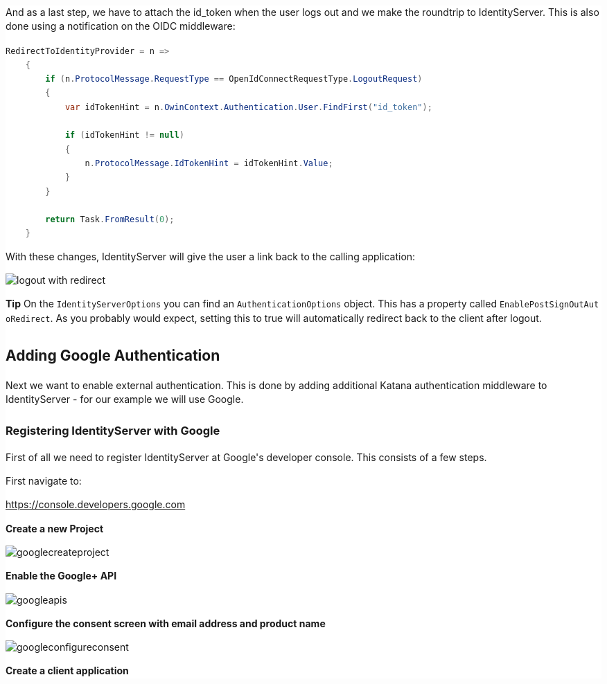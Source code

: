 And as a last step, we have to attach the id_token when the user logs out and we make the roundtrip to IdentityServer. This is also done using a notification on the OIDC middleware:

```csharp
RedirectToIdentityProvider = n =>
    {
        if (n.ProtocolMessage.RequestType == OpenIdConnectRequestType.LogoutRequest)
        {
            var idTokenHint = n.OwinContext.Authentication.User.FindFirst("id_token");

            if (idTokenHint != null)
            {
                n.ProtocolMessage.IdTokenHint = idTokenHint.Value;
            }
        }

        return Task.FromResult(0);
    }
```

With these changes, IdentityServer will give the user a link back to the calling application:

![logout with redirect](https://cloud.githubusercontent.com/assets/1454075/4641278/b7db4130-5434-11e4-94c3-6f3ff2d5d0ce.png)

**Tip** On the `IdentityServerOptions` you can find an `AuthenticationOptions` object. This has a property called `EnablePostSignOutAutoRedirect`. As you probably would expect, setting this to true will automatically redirect back to the client after logout.

## Adding Google Authentication
Next we want to enable external authentication. This is done by adding additional Katana authentication middleware to IdentityServer - for our example we will use Google.

### Registering IdentityServer with Google
First of all we need to register IdentityServer at Google's developer console. This consists of a few steps.

First navigate to:

https://console.developers.google.com

**Create a new Project**

![googlecreateproject](https://cloud.githubusercontent.com/assets/1454075/4843029/d6a3eb68-602c-11e4-83a1-edfceea419e5.png)

**Enable the Google+ API**

![googleapis](https://cloud.githubusercontent.com/assets/1454075/4843041/ebb8ed46-602c-11e4-8932-73b48d6a83fc.png)

**Configure the consent screen with email address and product name**

![googleconfigureconsent](https://cloud.githubusercontent.com/assets/1454075/4843066/2214d8fa-602d-11e4-8686-f6d6ba6ab6e8.png)

**Create a client application**

